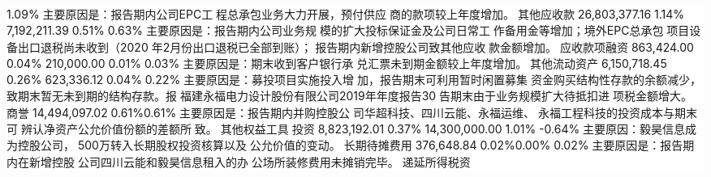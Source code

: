 1.09%
主要原因是：报告期内公司EPC工
程总承包业务大力开展，预付供应
商的款项较上年度增加。
其他应收款
26,803,377.16
1.14%
7,192,211.39
0.51%
0.63%
主要原因是：报告期内公司业务规
模的扩大投标保证金及公司日常工
作备用金等增加；境外EPC总承包
项目设备出口退税尚未收到（2020
年2月份出口退税已全部到账）；
报告期内新增控股公司致其他应收
款金额增加。
应收款项融资
863,424.00
0.04%
210,000.00
0.01%
0.03%
主要原因是：期末收到客户银行承
兑汇票未到期金额较上年度增加。
其他流动资产
6,150,718.45
0.26%
623,336.12
0.04%
0.22%
主要原因是：募投项目实施投入增
加，报告期末可利用暂时闲置募集
资金购买结构性存款的余额减少，
致期末暂无未到期的结构存款。报
福建永福电力设计股份有限公司2019年年度报告30
告期末由于业务规模扩大待抵扣进
项税金额增大。
商誉
14,494,097.02
0.61%0.61%
主要原因是：报告期内并购控股公
司华超科技、四川云能、永福运维、
永福工程科技的投资成本与期末可
辨认净资产公允价值份额的差额所
致。
其他权益工具
投资
8,823,192.01
0.37%
14,300,000.00
1.01%
-0.64%
主要原因：毅昊信息成为控股公司，
500万转入长期股权投资核算以及
公允价值的变动。
长期待摊费用
376,648.84
0.02%0.00%
0.02%
主要原因是：报告期内在新增控股
公司四川云能和毅昊信息租入的办
公场所装修费用未摊销完毕。
递延所得税资